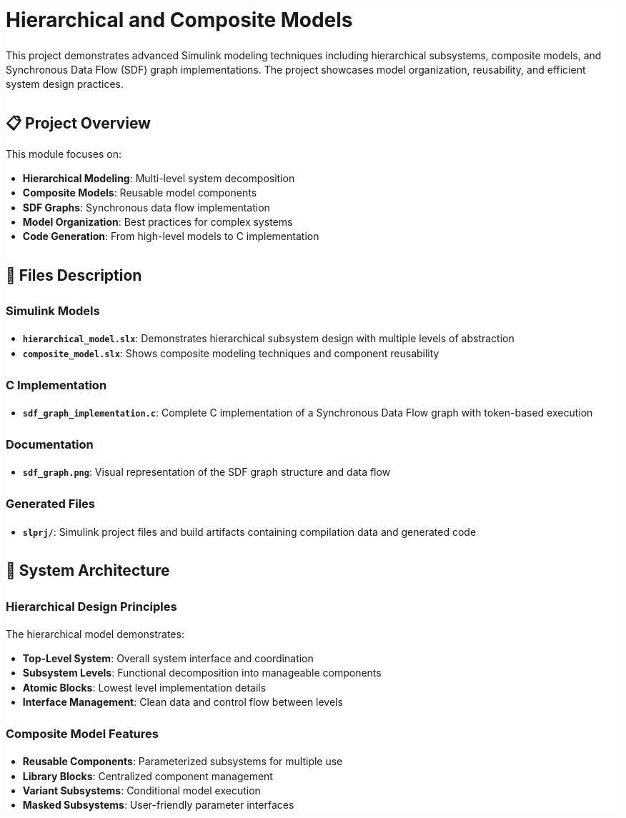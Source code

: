 # Hierarchical and Composite Models

This project demonstrates advanced Simulink modeling techniques including hierarchical subsystems, composite models, and Synchronous Data Flow (SDF) graph implementations. The project showcases model organization, reusability, and efficient system design practices.

## 📋 Project Overview

This module focuses on:
- **Hierarchical Modeling**: Multi-level system decomposition
- **Composite Models**: Reusable model components
- **SDF Graphs**: Synchronous data flow implementation
- **Model Organization**: Best practices for complex systems
- **Code Generation**: From high-level models to C implementation

## 📁 Files Description

### Simulink Models
- **`hierarchical_model.slx`**: Demonstrates hierarchical subsystem design with multiple levels of abstraction
- **`composite_model.slx`**: Shows composite modeling techniques and component reusability

### C Implementation
- **`sdf_graph_implementation.c`**: Complete C implementation of a Synchronous Data Flow graph with token-based execution

### Documentation
- **`sdf_graph.png`**: Visual representation of the SDF graph structure and data flow

### Generated Files
- **`slprj/`**: Simulink project files and build artifacts containing compilation data and generated code

## 🎯 System Architecture

### Hierarchical Design Principles
The hierarchical model demonstrates:
- **Top-Level System**: Overall system interface and coordination
- **Subsystem Levels**: Functional decomposition into manageable components  
- **Atomic Blocks**: Lowest level implementation details
- **Interface Management**: Clean data and control flow between levels

### Composite Model Features
- **Reusable Components**: Parameterized subsystems for multiple use
- **Library Blocks**: Centralized component management
- **Variant Subsystems**: Conditional model execution
- **Masked Subsystems**: User-friendly parameter interfaces
